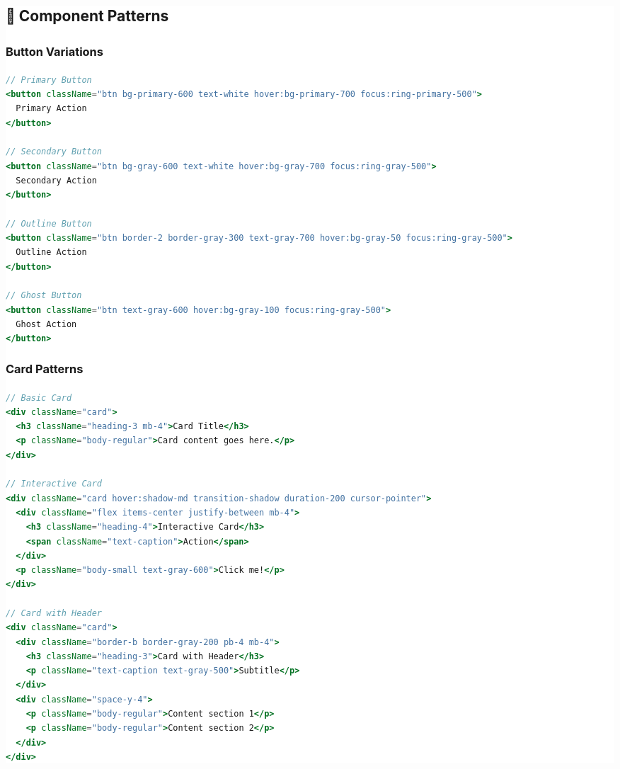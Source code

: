 ## 🧩 Component Patterns

### Button Variations

```jsx
// Primary Button
<button className="btn bg-primary-600 text-white hover:bg-primary-700 focus:ring-primary-500">
  Primary Action
</button>

// Secondary Button
<button className="btn bg-gray-600 text-white hover:bg-gray-700 focus:ring-gray-500">
  Secondary Action
</button>

// Outline Button
<button className="btn border-2 border-gray-300 text-gray-700 hover:bg-gray-50 focus:ring-gray-500">
  Outline Action
</button>

// Ghost Button
<button className="btn text-gray-600 hover:bg-gray-100 focus:ring-gray-500">
  Ghost Action
</button>
```

### Card Patterns

```jsx
// Basic Card
<div className="card">
  <h3 className="heading-3 mb-4">Card Title</h3>
  <p className="body-regular">Card content goes here.</p>
</div>

// Interactive Card
<div className="card hover:shadow-md transition-shadow duration-200 cursor-pointer">
  <div className="flex items-center justify-between mb-4">
    <h3 className="heading-4">Interactive Card</h3>
    <span className="text-caption">Action</span>
  </div>
  <p className="body-small text-gray-600">Click me!</p>
</div>

// Card with Header
<div className="card">
  <div className="border-b border-gray-200 pb-4 mb-4">
    <h3 className="heading-3">Card with Header</h3>
    <p className="text-caption text-gray-500">Subtitle</p>
  </div>
  <div className="space-y-4">
    <p className="body-regular">Content section 1</p>
    <p className="body-regular">Content section 2</p>
  </div>
</div>
```
